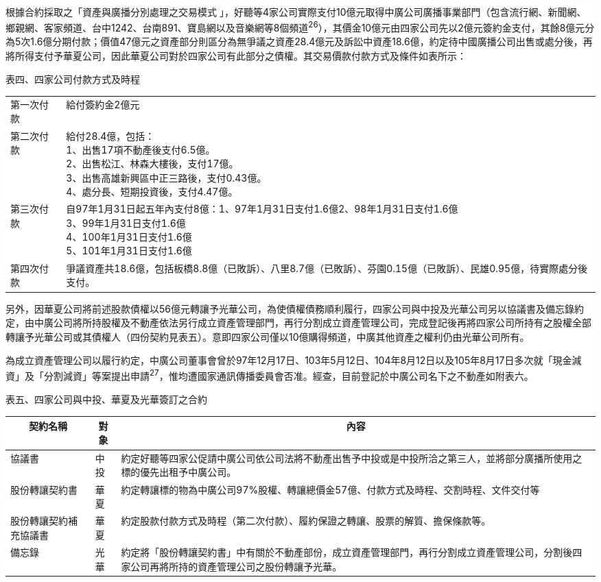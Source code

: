 根據合約採取之「資產與廣播分別處理之交易模式 」，好聽等4家公司實際支付10億元取得中廣公司廣播事業部門（包含流行網、新聞網、鄉親網、客家頻道、台中1242、台南891、寶島網以及音樂網等8個頻道<sup>26</sup>），其價金10億元由四家公司先以2億元簽約金支付，其餘8億元分為5次1.6億分期付款；價值47億元之資產部分則區分為無爭議之資產28.4億元及訴訟中資產18.6億，約定待中國廣播公司出售或處分後，再將所得支付予華夏公司，因此華夏公司對於四家公司有此部分之債權。其交易價款付款方式及條件如表所示：

表四、四家公司付款方式及時程

<table class="table table-bordered table-hover table-condensed">
  <tbody>
    <tr>
      <td>第一次付款</td>
      <td>給付簽約金2億元</td>
    </tr>
    <tr>
      <td>第二次付款</td>
      <td>給付28.4億，包括：<br/>1、出售17項不動產後支付6.5億。<br/>2、出售松江、林森大樓後，支付17億。<br/>3、出售高雄新興區中正三路後，支付0.43億。<br/>4、處分長、短期投資後，支付4.47億。</td>
    </tr>
    <tr>
      <td>第三次付款</td>
      <td>自97年1月31日起五年內支付8億：1、97年1月31日支付1.6億2、98年1月31日支付1.6億<br/>3、99年1月31日支付1.6億<br/>4、100年1月31日支付1.6億<br/>5、101年1月31日支付1.6億</td>
    </tr>
    <tr>
      <td>第四次付款</td>
      <td>爭議資產共18.6億，包括板橋8.8億（已敗訴）、八里8.7億（已敗訴）、芬園0.15億（已敗訴）、民雄0.95億，待實際處分後支付。</td>
    </tr>
  </tbody>
</table>

另外，因華夏公司將前述股款債權以56億元轉讓予光華公司，為使債權債務順利履行，四家公司與中投及光華公司另以協議書及備忘錄約定，由中廣公司將所持股權及不動產依法另行成立資產管理部門，再行分割成立資產管理公司，完成登記後再將四家公司所持有之股權全部轉讓予光華公司或其債權人（四份契約見表五）。意即四家公司僅以10億購得頻道，中廣其他資產之權利仍由光華公司所有。

為成立資產管理公司以履行約定，中廣公司董事會曾於97年12月17日、103年5月12日、104年8月12日以及105年8月17日多次就「現金減資」及「分割減資」等案提出申請<sup>27</sup>，惟均遭國家通訊傳播委員會否准。經查，目前登記於中廣公司名下之不動產如附表六。

表五、四家公司與中投、華夏及光華簽訂之合約

<table class="table table-bordered table-hover table-condensed">
  <thead>
    <tr>
      <th>契約名稱</th>
      <th>對象</th>
      <th>內容</th>
    </tr>
  </thead>
  <tbody>
    <tr>
      <td>協議書</td>
      <td>中投</td>
      <td>約定好聽等四家公促請中廣公司依公司法將不動產出售予中投或是中投所洽之第三人，並將部分廣播所使用之標的優先出租予中廣公司。</td>
    </tr>
    <tr>
      <td>股份轉讓契約書</td>
      <td>華夏</td>
      <td>約定轉讓標的物為中廣公司97%股權、轉讓總價金57億、付款方式及時程、交割時程、文件交付等</td>
    </tr>
    <tr>
      <td>股份轉讓契約補充協議書</td>
      <td>華夏</td>
      <td>約定股款付款方式及時程（第二次付款）、履約保證之轉讓、股票的解質、擔保條款等。</td>
    </tr>
    <tr>
      <td>備忘錄</td>
      <td>光華</td>
      <td>約定將「股份轉讓契約書」中有關於不動產部份，成立資產管理部門，再行分割成立資產管理公司，分割後四家公司再將所持的資產管理公司之股份轉讓予光華。</td>
    </tr>